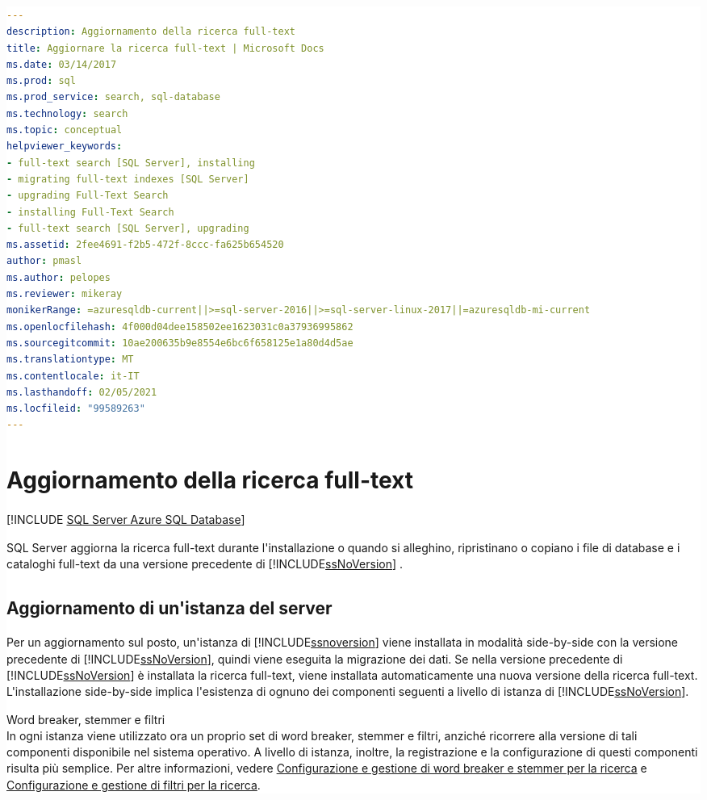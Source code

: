 ```yaml
---
description: Aggiornamento della ricerca full-text
title: Aggiornare la ricerca full-text | Microsoft Docs
ms.date: 03/14/2017
ms.prod: sql
ms.prod_service: search, sql-database
ms.technology: search
ms.topic: conceptual
helpviewer_keywords:
- full-text search [SQL Server], installing
- migrating full-text indexes [SQL Server]
- upgrading Full-Text Search
- installing Full-Text Search
- full-text search [SQL Server], upgrading
ms.assetid: 2fee4691-f2b5-472f-8ccc-fa625b654520
author: pmasl
ms.author: pelopes
ms.reviewer: mikeray
monikerRange: =azuresqldb-current||>=sql-server-2016||>=sql-server-linux-2017||=azuresqldb-mi-current
ms.openlocfilehash: 4f000d04dee158502ee1623031c0a37936995862
ms.sourcegitcommit: 10ae200635b9e8554e6bc6f658125e1a80d4d5ae
ms.translationtype: MT
ms.contentlocale: it-IT
ms.lasthandoff: 02/05/2021
ms.locfileid: "99589263"
---
```

# <a name="upgrade-full-text-search"></a>Aggiornamento della ricerca full-text

[!INCLUDE [SQL Server Azure SQL Database](../../includes/applies-to-version/sql-asdb.md)]

SQL Server aggiorna la ricerca full-text durante l'installazione o quando si alleghino, ripristinano o copiano i file di database e i cataloghi full-text da una versione precedente di [!INCLUDE[ssNoVersion](../../includes/ssnoversion-md.md)] .

##  <a name="upgrade-a-server-instance"></a><a name="Upgrade_Server"></a> Aggiornamento di un'istanza del server  

Per un aggiornamento sul posto, un'istanza di [!INCLUDE[ssnoversion](../../includes/ssnoversion-md.md)] viene installata in modalità side-by-side con la versione precedente di [!INCLUDE[ssNoVersion](../../includes/ssnoversion-md.md)], quindi viene eseguita la migrazione dei dati. Se nella versione precedente di [!INCLUDE[ssNoVersion](../../includes/ssnoversion-md.md)] è installata la ricerca full-text, viene installata automaticamente una nuova versione della ricerca full-text. L'installazione side-by-side implica l'esistenza di ognuno dei componenti seguenti a livello di istanza di [!INCLUDE[ssNoVersion](../../includes/ssnoversion-md.md)].  
  
 Word breaker, stemmer e filtri  
 In ogni istanza viene utilizzato ora un proprio set di word breaker, stemmer e filtri, anziché ricorrere alla versione di tali componenti disponibile nel sistema operativo. A livello di istanza, inoltre, la registrazione e la configurazione di questi componenti risulta più semplice. Per altre informazioni, vedere [Configurazione e gestione di word breaker e stemmer per la ricerca](../../relational-databases/search/configure-and-manage-word-breakers-and-stemmers-for-search.md) e [Configurazione e gestione di filtri per la ricerca](../../relational-databases/search/configure-and-manage-filters-for-search.md).  
  